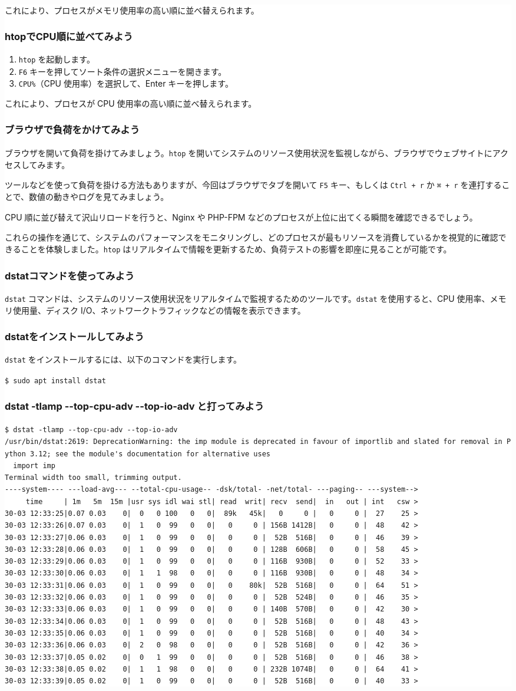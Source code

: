 これにより、プロセスがメモリ使用率の高い順に並べ替えられます。

### htopでCPU順に並べてみよう

1. `htop` を起動します。
2. `F6` キーを押してソート条件の選択メニューを開きます。
3. `CPU%`（CPU 使用率）を選択して、Enter キーを押します。

これにより、プロセスが CPU 使用率の高い順に並べ替えられます。

### ブラウザで負荷をかけてみよう

ブラウザを開いて負荷を掛けてみましょう。`htop` を開いてシステムのリソース使用状況を監視しながら、ブラウザでウェブサイトにアクセスしてみます。

ツールなどを使って負荷を掛ける方法もありますが、今回はブラウザでタブを開いて `F5` キー、もしくは `Ctrl + r` か `⌘ + r` を連打することで、数値の動きやログを見てみましょう。

CPU 順に並び替えて沢山リロードを行うと、Nginx や PHP-FPM などのプロセスが上位に出てくる瞬間を確認できるでしょう。

これらの操作を通じて、システムのパフォーマンスをモニタリングし、どのプロセスが最もリソースを消費しているかを視覚的に確認できることを体験しました。`htop` はリアルタイムで情報を更新するため、負荷テストの影響を即座に見ることが可能です。

### dstatコマンドを使ってみよう

`dstat` コマンドは、システムのリソース使用状況をリアルタイムで監視するためのツールです。`dstat` を使用すると、CPU 使用率、メモリ使用量、ディスク I/O、ネットワークトラフィックなどの情報を表示できます。

### dstatをインストールしてみよう

`dstat` をインストールするには、以下のコマンドを実行します。

```terminal
$ sudo apt install dstat
```

### dstat -tlamp --top-cpu-adv --top-io-adv と打ってみよう

```terminal
$ dstat -tlamp --top-cpu-adv --top-io-adv
/usr/bin/dstat:2619: DeprecationWarning: the imp module is deprecated in favour of importlib and slated for removal in Python 3.12; see the module's documentation for alternative uses
  import imp
Terminal width too small, trimming output.
----system---- ---load-avg--- --total-cpu-usage-- -dsk/total- -net/total- ---paging-- ---system-->
     time     | 1m   5m  15m |usr sys idl wai stl| read  writ| recv  send|  in   out | int   csw >
30-03 12:33:25|0.07 0.03    0|  0   0 100   0   0|  89k   45k|   0     0 |   0     0 |  27    25 >
30-03 12:33:26|0.07 0.03    0|  1   0  99   0   0|   0     0 | 156B 1412B|   0     0 |  48    42 >
30-03 12:33:27|0.06 0.03    0|  1   0  99   0   0|   0     0 |  52B  516B|   0     0 |  46    39 >
30-03 12:33:28|0.06 0.03    0|  1   0  99   0   0|   0     0 | 128B  606B|   0     0 |  58    45 >
30-03 12:33:29|0.06 0.03    0|  1   0  99   0   0|   0     0 | 116B  930B|   0     0 |  52    33 >
30-03 12:33:30|0.06 0.03    0|  1   1  98   0   0|   0     0 | 116B  930B|   0     0 |  48    34 >
30-03 12:33:31|0.06 0.03    0|  1   0  99   0   0|   0    80k|  52B  516B|   0     0 |  64    51 >
30-03 12:33:32|0.06 0.03    0|  1   0  99   0   0|   0     0 |  52B  524B|   0     0 |  46    35 >
30-03 12:33:33|0.06 0.03    0|  1   0  99   0   0|   0     0 | 140B  570B|   0     0 |  42    30 >
30-03 12:33:34|0.06 0.03    0|  1   0  99   0   0|   0     0 |  52B  516B|   0     0 |  48    43 >
30-03 12:33:35|0.06 0.03    0|  1   0  99   0   0|   0     0 |  52B  516B|   0     0 |  40    34 >
30-03 12:33:36|0.06 0.03    0|  2   0  98   0   0|   0     0 |  52B  516B|   0     0 |  42    36 >
30-03 12:33:37|0.05 0.02    0|  0   1  99   0   0|   0     0 |  52B  516B|   0     0 |  46    38 >
30-03 12:33:38|0.05 0.02    0|  1   1  98   0   0|   0     0 | 232B 1074B|   0     0 |  64    41 >
30-03 12:33:39|0.05 0.02    0|  1   0  99   0   0|   0     0 |  52B  516B|   0     0 |  40    33 >
```
